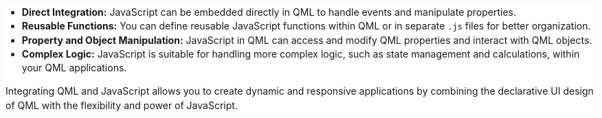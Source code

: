 - **Direct Integration:** JavaScript can be embedded directly in QML to handle events and manipulate properties.
- **Reusable Functions:** You can define reusable JavaScript functions within QML or in separate `.js` files for better organization.
- **Property and Object Manipulation:** JavaScript in QML can access and modify QML properties and interact with QML objects.
- **Complex Logic:** JavaScript is suitable for handling more complex logic, such as state management and calculations, within your QML applications.

Integrating QML and JavaScript allows you to create dynamic and responsive applications by combining the declarative UI design of QML with the flexibility and power of JavaScript.
